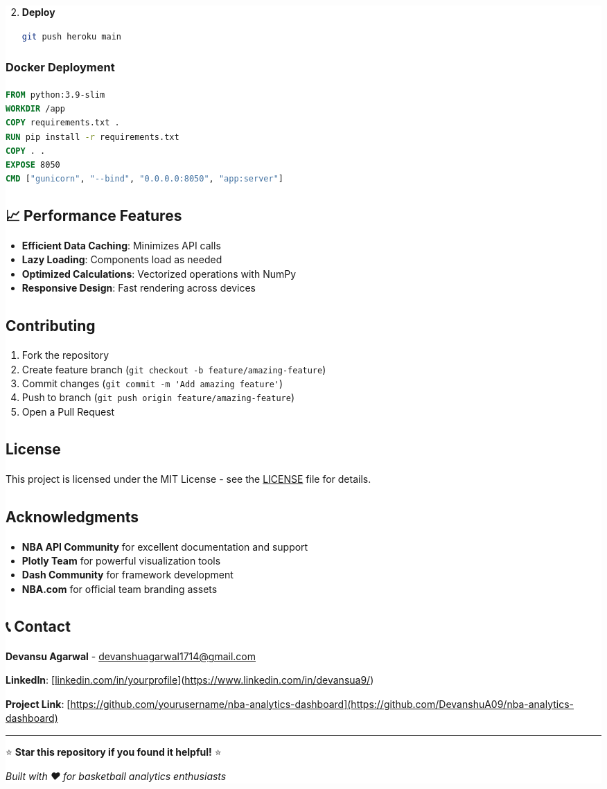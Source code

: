 2. **Deploy**
   ```bash
   git push heroku main
   ```

### Docker Deployment
```dockerfile
FROM python:3.9-slim
WORKDIR /app
COPY requirements.txt .
RUN pip install -r requirements.txt
COPY . .
EXPOSE 8050
CMD ["gunicorn", "--bind", "0.0.0.0:8050", "app:server"]
```

## 📈 Performance Features

- **Efficient Data Caching**: Minimizes API calls
- **Lazy Loading**: Components load as needed
- **Optimized Calculations**: Vectorized operations with NumPy
- **Responsive Design**: Fast rendering across devices

## Contributing

1. Fork the repository
2. Create feature branch (`git checkout -b feature/amazing-feature`)
3. Commit changes (`git commit -m 'Add amazing feature'`)
4. Push to branch (`git push origin feature/amazing-feature`)
5. Open a Pull Request

## License

This project is licensed under the MIT License - see the [LICENSE](LICENSE) file for details.

## Acknowledgments

- **NBA API Community** for excellent documentation and support
- **Plotly Team** for powerful visualization tools
- **Dash Community** for framework development
- **NBA.com** for official team branding assets

## 📞 Contact

**Devansu Agarwal** - devanshuagarwal1714@gmail.com

**LinkedIn**: [[linkedin.com/in/yourprofile](https://linkedin.com/in/yourprofile)](https://www.linkedin.com/in/devansua9/)

**Project Link**: [https://github.com/yourusername/nba-analytics-dashboard](https://github.com/DevanshuA09/nba-analytics-dashboard)

---

⭐ **Star this repository if you found it helpful!** ⭐

*Built with ❤️ for basketball analytics enthusiasts*
